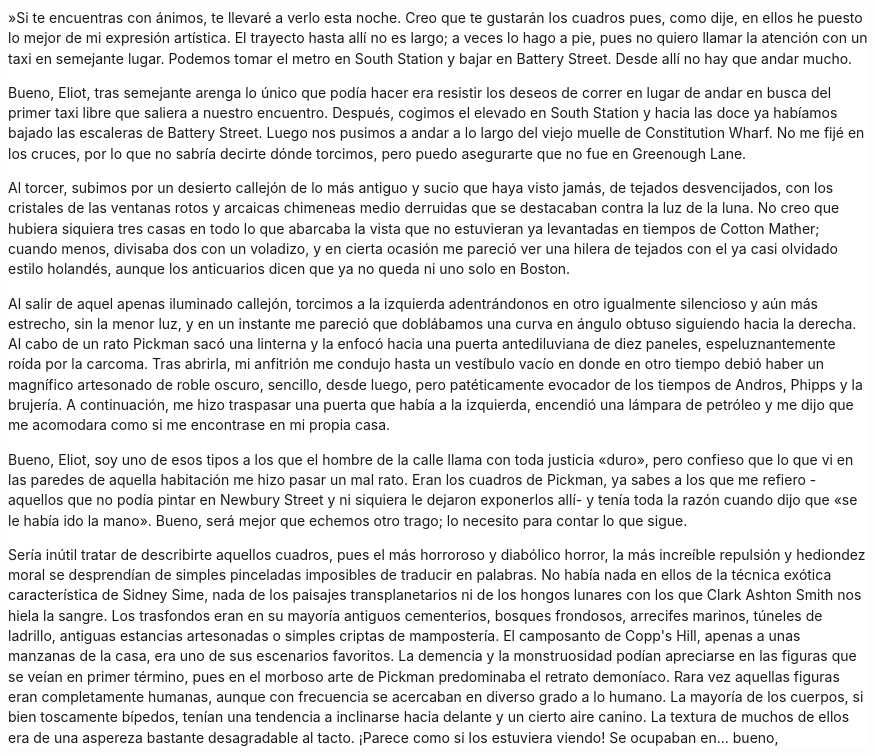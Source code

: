 »Si te encuentras con ánimos, te llevaré a verlo esta noche. Creo que
te gustarán los cuadros pues, como dije, en ellos he puesto lo mejor de
mi expresión artística. El trayecto hasta allí no es largo; a veces lo
hago a pie, pues no quiero llamar la atención con un taxi en semejante
lugar. Podemos tomar el metro en South Station y bajar en Battery
Street. Desde allí no hay que andar mucho.

Bueno, Eliot, tras semejante arenga lo único que podía hacer era
resistir los deseos de correr en lugar de andar en busca del primer
taxi libre que saliera a nuestro encuentro. Después, cogimos el elevado
en South Station y hacia las doce ya habíamos bajado las escaleras de
Battery Street. Luego nos pusimos a andar a lo largo del viejo muelle
de Constitution Wharf. No me fijé en los cruces, por lo que no sabría
decirte dónde torcimos, pero puedo asegurarte que no fue en Greenough
Lane.

Al torcer, subimos por un desierto callejón de lo más antiguo y sucio
que haya visto jamás, de tejados desvencijados, con los cristales de
las ventanas rotos y arcaicas chimeneas medio derruidas que se
destacaban contra la luz de la luna. No creo que hubiera siquiera tres
casas en todo lo que abarcaba la vista que no estuvieran ya levantadas
en tiempos de Cotton Mather; cuando menos, divisaba dos con un
voladizo, y en cierta ocasión me pareció ver una hilera de tejados con
el ya casi olvidado estilo holandés, aunque los anticuarios dicen que
ya no queda ni uno solo en Boston.

Al salir de aquel apenas iluminado callejón, torcimos a la izquierda
adentrándonos en otro igualmente silencioso y aún más estrecho, sin la
menor luz, y en un instante me pareció que doblábamos una curva en
ángulo obtuso siguiendo hacia la derecha. Al cabo de un rato Pickman
sacó una linterna y la enfocó hacia una puerta antediluviana de diez
paneles, espeluznantemente roída por la carcoma. Tras abrirla, mi
anfitrión me condujo hasta un vestíbulo vacío en donde en otro tiempo
debió haber un magnífico artesonado de roble oscuro, sencillo, desde
luego, pero patéticamente evocador de los tiempos de Andros, Phipps y
la brujería. A continuación, me hizo traspasar una puerta que había a
la izquierda, encendió una lámpara de petróleo y me dijo que me
acomodara como si me encontrase en mi propia casa.

Bueno, Eliot, soy uno de esos tipos a los que el hombre de la calle
llama con toda justicia «duro», pero confieso que lo que vi en las
paredes de aquella habitación me hizo pasar un mal rato. Eran los
cuadros de Pickman, ya sabes a los que me refiero -aquellos que no
podía pintar en Newbury Street y ni siquiera le dejaron exponerlos
allí- y tenía toda la razón cuando dijo que «se le había ido la mano».
Bueno, será mejor que echemos otro trago; lo necesito para contar lo
que sigue.

Sería inútil tratar de describirte aquellos cuadros, pues el más
horroroso y diabólico horror, la más increíble repulsión y hediondez
moral se desprendían de simples pinceladas imposibles de traducir en
palabras. No había nada en ellos de la técnica exótica característica
de Sidney Sime, nada de los paisajes transplanetarios ni de los hongos
lunares con los que Clark Ashton Smith nos hiela la sangre. Los
trasfondos eran en su mayoría antiguos cementerios, bosques frondosos,
arrecifes marinos, túneles de ladrillo, antiguas estancias artesonadas
o simples criptas de mampostería. El camposanto de Copp's Hill,
apenas a unas manzanas de la casa, era uno de sus escenarios favoritos.
La demencia y la monstruosidad podían apreciarse en las figuras que se
veían en primer término, pues en el morboso arte de Pickman predominaba
el retrato demoníaco. Rara vez aquellas figuras eran completamente
humanas, aunque con frecuencia se acercaban en diverso grado a lo
humano. La mayoría de los cuerpos, si bien toscamente bípedos, tenían
una tendencia a inclinarse hacia delante y un cierto aire canino. La
textura de muchos de ellos era de una aspereza bastante desagradable al
tacto. ¡Parece como si los estuviera viendo! Se ocupaban en... bueno,